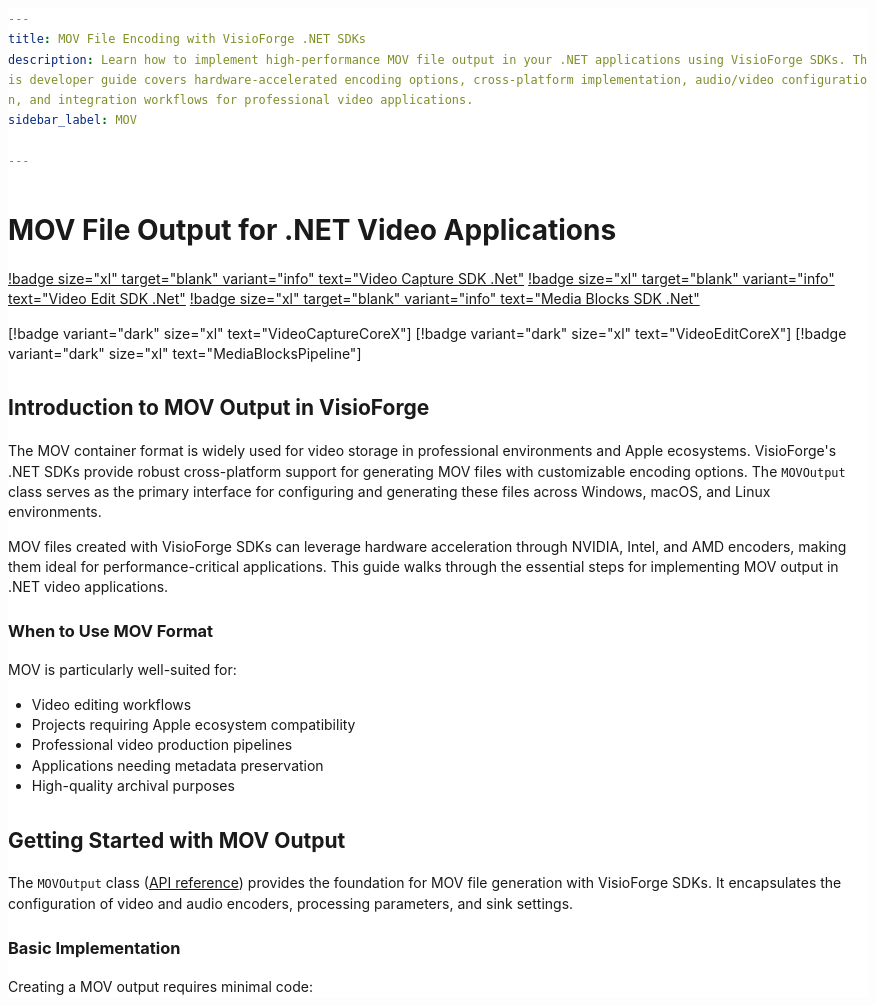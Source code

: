 ```yaml
---
title: MOV File Encoding with VisioForge .NET SDKs
description: Learn how to implement high-performance MOV file output in your .NET applications using VisioForge SDKs. This developer guide covers hardware-accelerated encoding options, cross-platform implementation, audio/video configuration, and integration workflows for professional video applications.
sidebar_label: MOV

---
```


# MOV File Output for .NET Video Applications

[!badge size="xl" target="blank" variant="info" text="Video Capture SDK .Net"](https://www.visioforge.com/video-capture-sdk-net) [!badge size="xl" target="blank" variant="info" text="Video Edit SDK .Net"](https://www.visioforge.com/video-edit-sdk-net) [!badge size="xl" target="blank" variant="info" text="Media Blocks SDK .Net"](https://www.visioforge.com/media-blocks-sdk-net)

[!badge variant="dark" size="xl" text="VideoCaptureCoreX"] [!badge variant="dark" size="xl" text="VideoEditCoreX"] [!badge variant="dark" size="xl" text="MediaBlocksPipeline"]

## Introduction to MOV Output in VisioForge

The MOV container format is widely used for video storage in professional environments and Apple ecosystems. VisioForge's .NET SDKs provide robust cross-platform support for generating MOV files with customizable encoding options. The `MOVOutput` class serves as the primary interface for configuring and generating these files across Windows, macOS, and Linux environments.

MOV files created with VisioForge SDKs can leverage hardware acceleration through NVIDIA, Intel, and AMD encoders, making them ideal for performance-critical applications. This guide walks through the essential steps for implementing MOV output in .NET video applications.

### When to Use MOV Format

MOV is particularly well-suited for:

- Video editing workflows
- Projects requiring Apple ecosystem compatibility
- Professional video production pipelines
- Applications needing metadata preservation
- High-quality archival purposes

## Getting Started with MOV Output

The `MOVOutput` class ([API reference](https://api.visioforge.org/dotnet/api/VisioForge.Core.Types.X.Output.MOVOutput.html)) provides the foundation for MOV file generation with VisioForge SDKs. It encapsulates the configuration of video and audio encoders, processing parameters, and sink settings.

### Basic Implementation

Creating a MOV output requires minimal code:
